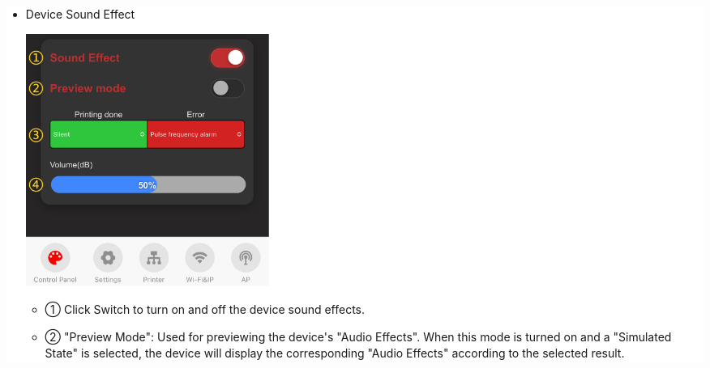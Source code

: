 - Device Sound Effect

    <img src=img/PandaAura/en/sound.png width="300"/>

    - ① Click Switch to turn on and off the device sound effects.

    - ② "Preview Mode": Used for previewing the device's "Audio Effects". When this mode is turned on and a "Simulated State" is selected, the device will display the corresponding "Audio Effects" according to the selected result.
